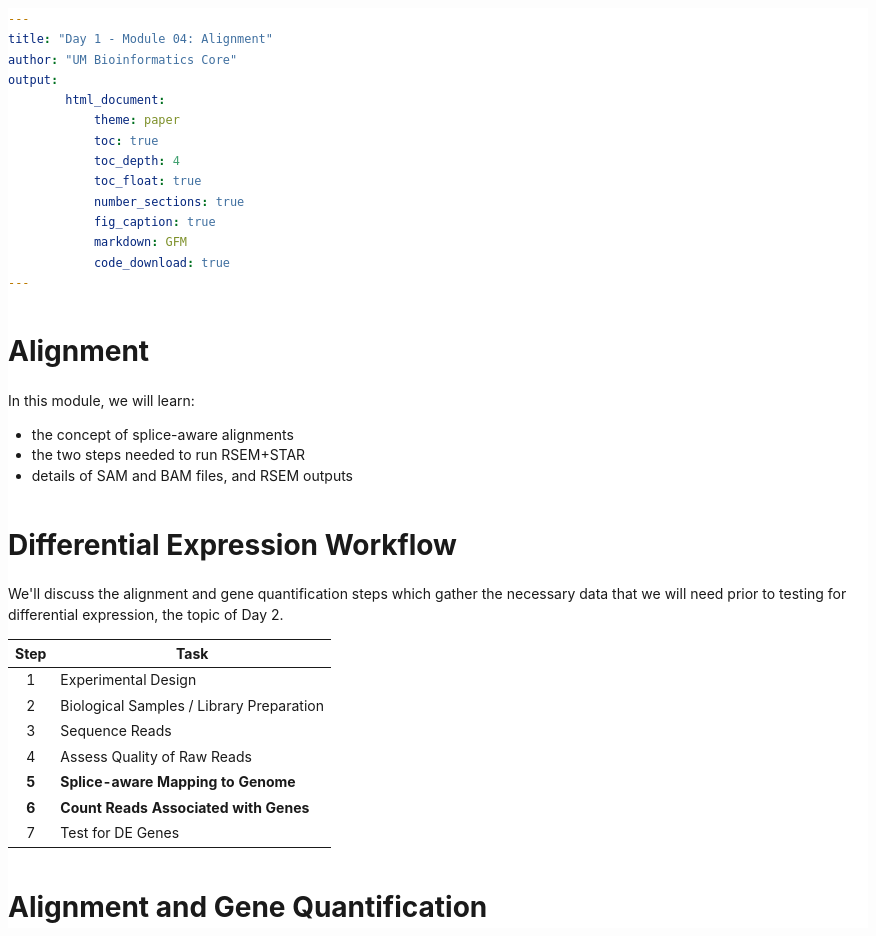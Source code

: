 ```yaml
---
title: "Day 1 - Module 04: Alignment"
author: "UM Bioinformatics Core"
output:
        html_document:
            theme: paper
            toc: true
            toc_depth: 4
            toc_float: true
            number_sections: true
            fig_caption: true
            markdown: GFM
            code_download: true
---
```


# Alignment

In this module, we will learn:

* the concept of splice-aware alignments
* the two steps needed to run RSEM+STAR
* details of SAM and BAM files, and RSEM outputs

# Differential Expression Workflow

We'll discuss the alignment and gene quantification steps which gather the necessary data that we will need prior to testing for differential expression, the topic of Day 2.

| Step | Task |
| :--: | ---- |
| 1 | Experimental Design |
| 2 | Biological Samples / Library Preparation |
| 3 | Sequence Reads |
| 4 | Assess Quality of Raw Reads |
| **5** | **Splice-aware Mapping to Genome** |
| **6** | **Count Reads Associated with Genes** |
| 7 | Test for DE Genes |


[](images/wayfinder_05.png)


# Alignment and Gene Quantification
